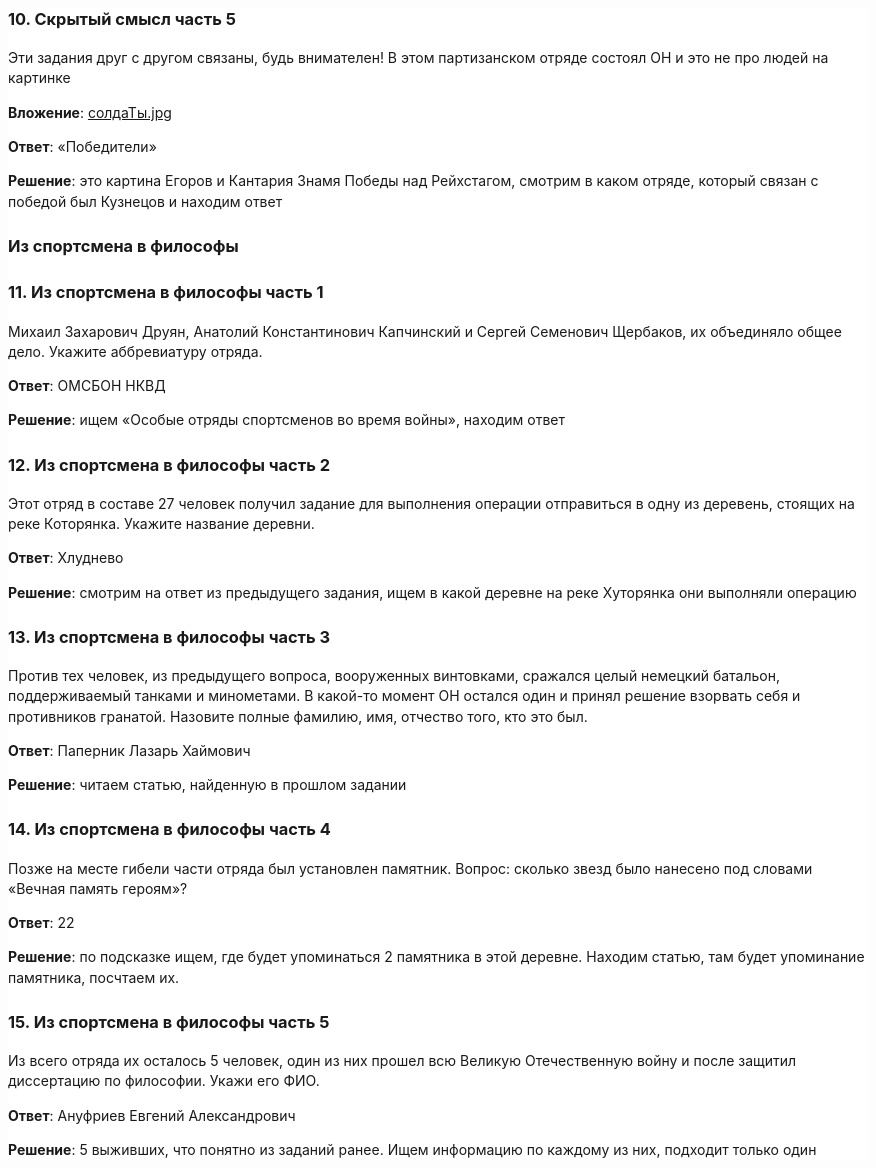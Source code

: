 ### 10. Скрытый смысл часть 5
Эти задания друг с другом связаны, будь внимателен!
В этом партизанском отряде состоял ОН и это не про людей на картинке

**Вложение**: [солдаТы.jpg](assets/солдаТы.jpg)

**Ответ**: «Победители»

**Решение**: это картина Егоров и Кантария Знамя Победы над Рейхстагом, смотрим в каком отряде, который связан с победой был Кузнецов и находим ответ
### Из спортсмена в философы

### 11. Из спортсмена в философы часть 1
Михаил Захарович Друян, Анатолий Константинович Капчинский и Сергей Семенович Щербаков, их объединяло общее дело. Укажите аббревиатуру отряда.

**Ответ**: ОМСБОН НКВД

**Решение**: ищем «Особые отряды спортсменов во время войны», находим ответ

### 12. Из спортсмена в философы часть 2
Этот отряд в составе 27 человек получил задание для выполнения операции отправиться в одну из деревень, стоящих на реке Которянка. Укажите название деревни.

**Ответ**: Хлуднево

**Решение**: смотрим на ответ из предыдущего задания, ищем в какой деревне на реке Хуторянка они выполняли операцию

### 13. Из спортсмена в философы часть 3
Против тех человек, из предыдущего вопроса, вооруженных винтовками, сражался целый немецкий батальон, поддерживаемый танками и минометами. В какой-то момент ОН остался один и принял решение взорвать себя и противников гранатой. Назовите полные фамилию, имя, отчество того, кто это был.

**Ответ**: Паперник Лазарь Хаймович

**Решение**: читаем статью, найденную в прошлом задании

### 14. Из спортсмена в философы часть 4
Позже на месте гибели части отряда был установлен памятник. Вопрос: сколько звезд было нанесено под словами «Вечная память героям»?

**Ответ**: 22

**Решение**: по подсказке ищем, где будет упоминаться 2 памятника в этой деревне. Находим статью, там будет упоминание памятника, посчтаем их.

### 15. Из спортсмена в философы часть 5
Из всего отряда их осталось 5 человек, один из них прошел всю Великую Отечественную войну и после защитил диссертацию по философии. Укажи его ФИО.

**Ответ**: Ануфриев Евгений Александрович

**Решение**:  5 выживших, что понятно из заданий ранее. Ищем информацию по каждому из них, подходит только один
